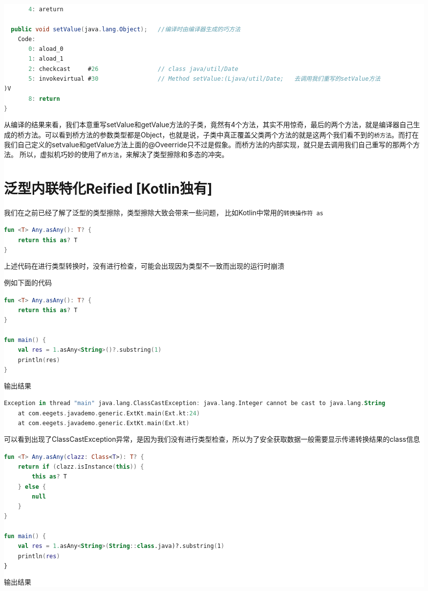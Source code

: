 ```java
       4: areturn  
  
  public void setValue(java.lang.Object);   //编译时由编译器生成的巧方法  
    Code:  
       0: aload_0  
       1: aload_1  
       2: checkcast     #26                 // class java/util/Date  
       5: invokevirtual #30                 // Method setValue:(Ljava/util/Date;   去调用我们重写的setValue方法  
)V  
       8: return  
}  
```
从编译的结果来看，我们本意重写setValue和getValue方法的子类，竟然有4个方法，其实不用惊奇，最后的两个方法，就是编译器自己生成的桥方法。可以看到桥方法的参数类型都是Object，也就是说，子类中真正覆盖父类两个方法的就是这两个我们看不到的`桥方法`。而打在我们自己定义的setvalue和getValue方法上面的@Oveerride只不过是假象。而桥方法的内部实现，就只是去调用我们自己重写的那两个方法。
所以，虚拟机巧妙的使用了`桥方法`，来解决了类型擦除和多态的冲突。

# 泛型内联特化Reified [Kotlin独有]
我们在之前已经了解了泛型的类型擦除，类型擦除大致会带来一些问题，
比如Kotlin中常用的`转换操作符 as`

```kotlin
fun <T> Any.asAny(): T? {
    return this as? T
}
```
上述代码在进行类型转换时，没有进行检查，可能会出现因为类型不一致而出现的运行时崩溃

例如下面的代码
```kotlin
fun <T> Any.asAny(): T? {
    return this as? T
}

fun main() {
    val res = 1.asAny<String>()?.substring(1)
    println(res)
}
```
输出结果
```kotlin
Exception in thread "main" java.lang.ClassCastException: java.lang.Integer cannot be cast to java.lang.String
	at com.eegets.javademo.generic.ExtKt.main(Ext.kt:24)
	at com.eegets.javademo.generic.ExtKt.main(Ext.kt)
```
可以看到出现了ClassCastException异常，是因为我们没有进行类型检查，所以为了安全获取数据一般需要显示传递转换结果的class信息
```kotlin
fun <T> Any.asAny(clazz: Class<T>): T? {
    return if (clazz.isInstance(this)) {
        this as? T
    } else {
        null
    }
}

fun main() {
    val res = 1.asAny<String>(String::class.java)?.substring(1)
    println(res)
}
```
输出结果
```kotlin
```
